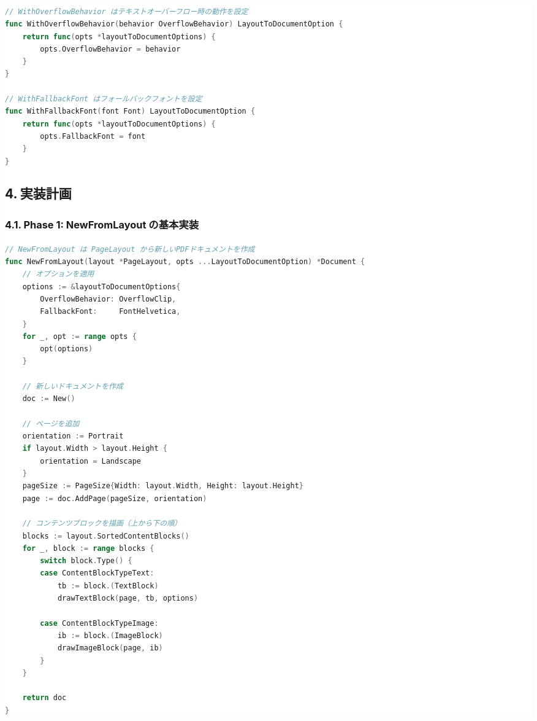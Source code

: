 ```go
// WithOverflowBehavior はテキストオーバーフロー時の動作を設定
func WithOverflowBehavior(behavior OverflowBehavior) LayoutToDocumentOption {
    return func(opts *layoutToDocumentOptions) {
        opts.OverflowBehavior = behavior
    }
}

// WithFallbackFont はフォールバックフォントを設定
func WithFallbackFont(font Font) LayoutToDocumentOption {
    return func(opts *layoutToDocumentOptions) {
        opts.FallbackFont = font
    }
}
```

## 4. 実装計画

### 4.1. Phase 1: NewFromLayout の基本実装

```go
// NewFromLayout は PageLayout から新しいPDFドキュメントを作成
func NewFromLayout(layout *PageLayout, opts ...LayoutToDocumentOption) *Document {
    // オプションを適用
    options := &layoutToDocumentOptions{
        OverflowBehavior: OverflowClip,
        FallbackFont:     FontHelvetica,
    }
    for _, opt := range opts {
        opt(options)
    }

    // 新しいドキュメントを作成
    doc := New()

    // ページを追加
    orientation := Portrait
    if layout.Width > layout.Height {
        orientation = Landscape
    }
    pageSize := PageSize{Width: layout.Width, Height: layout.Height}
    page := doc.AddPage(pageSize, orientation)

    // コンテンツブロックを描画（上から下の順）
    blocks := layout.SortedContentBlocks()
    for _, block := range blocks {
        switch block.Type() {
        case ContentBlockTypeText:
            tb := block.(TextBlock)
            drawTextBlock(page, tb, options)

        case ContentBlockTypeImage:
            ib := block.(ImageBlock)
            drawImageBlock(page, ib)
        }
    }

    return doc
}
```
